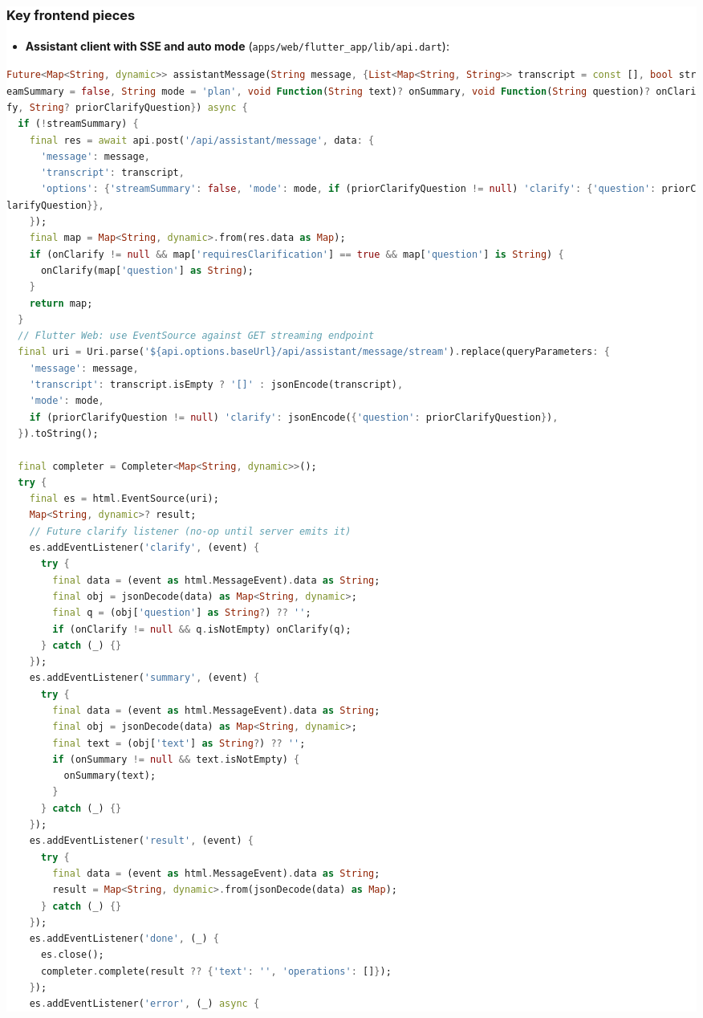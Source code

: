 ### Key frontend pieces

- **Assistant client with SSE and auto mode** (`apps/web/flutter_app/lib/api.dart`):

```dart
Future<Map<String, dynamic>> assistantMessage(String message, {List<Map<String, String>> transcript = const [], bool streamSummary = false, String mode = 'plan', void Function(String text)? onSummary, void Function(String question)? onClarify, String? priorClarifyQuestion}) async {
  if (!streamSummary) {
    final res = await api.post('/api/assistant/message', data: {
      'message': message,
      'transcript': transcript,
      'options': {'streamSummary': false, 'mode': mode, if (priorClarifyQuestion != null) 'clarify': {'question': priorClarifyQuestion}},
    });
    final map = Map<String, dynamic>.from(res.data as Map);
    if (onClarify != null && map['requiresClarification'] == true && map['question'] is String) {
      onClarify(map['question'] as String);
    }
    return map;
  }
  // Flutter Web: use EventSource against GET streaming endpoint
  final uri = Uri.parse('${api.options.baseUrl}/api/assistant/message/stream').replace(queryParameters: {
    'message': message,
    'transcript': transcript.isEmpty ? '[]' : jsonEncode(transcript),
    'mode': mode,
    if (priorClarifyQuestion != null) 'clarify': jsonEncode({'question': priorClarifyQuestion}),
  }).toString();

  final completer = Completer<Map<String, dynamic>>();
  try {
    final es = html.EventSource(uri);
    Map<String, dynamic>? result;
    // Future clarify listener (no-op until server emits it)
    es.addEventListener('clarify', (event) {
      try {
        final data = (event as html.MessageEvent).data as String;
        final obj = jsonDecode(data) as Map<String, dynamic>;
        final q = (obj['question'] as String?) ?? '';
        if (onClarify != null && q.isNotEmpty) onClarify(q);
      } catch (_) {}
    });
    es.addEventListener('summary', (event) {
      try {
        final data = (event as html.MessageEvent).data as String;
        final obj = jsonDecode(data) as Map<String, dynamic>;
        final text = (obj['text'] as String?) ?? '';
        if (onSummary != null && text.isNotEmpty) {
          onSummary(text);
        }
      } catch (_) {}
    });
    es.addEventListener('result', (event) {
      try {
        final data = (event as html.MessageEvent).data as String;
        result = Map<String, dynamic>.from(jsonDecode(data) as Map);
      } catch (_) {}
    });
    es.addEventListener('done', (_) {
      es.close();
      completer.complete(result ?? {'text': '', 'operations': []});
    });
    es.addEventListener('error', (_) async {
```